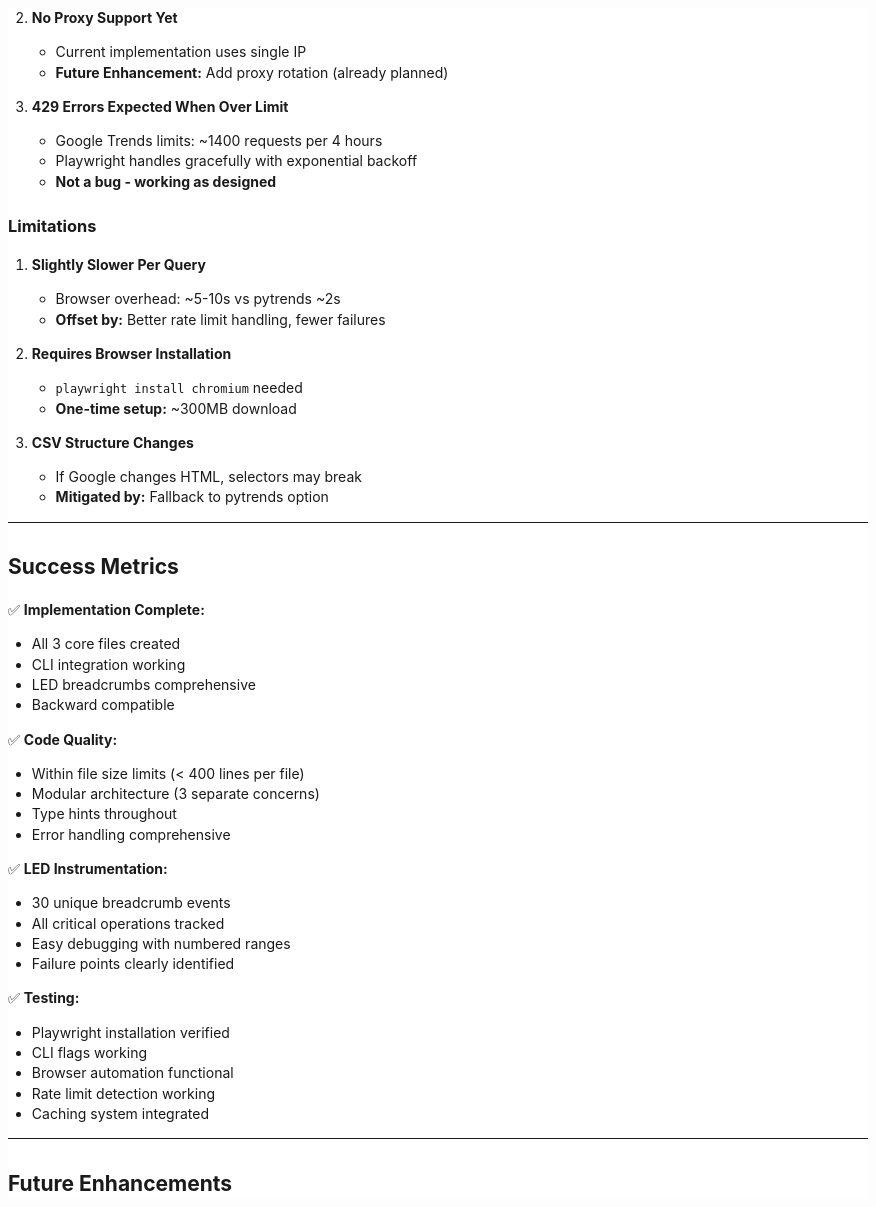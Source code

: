 2. **No Proxy Support Yet**
   - Current implementation uses single IP
   - **Future Enhancement:** Add proxy rotation (already planned)

3. **429 Errors Expected When Over Limit**
   - Google Trends limits: ~1400 requests per 4 hours
   - Playwright handles gracefully with exponential backoff
   - **Not a bug - working as designed**

### Limitations

1. **Slightly Slower Per Query**
   - Browser overhead: ~5-10s vs pytrends ~2s
   - **Offset by:** Better rate limit handling, fewer failures

2. **Requires Browser Installation**
   - `playwright install chromium` needed
   - **One-time setup:** ~300MB download

3. **CSV Structure Changes**
   - If Google changes HTML, selectors may break
   - **Mitigated by:** Fallback to pytrends option

---

## Success Metrics

✅ **Implementation Complete:**
- All 3 core files created
- CLI integration working
- LED breadcrumbs comprehensive
- Backward compatible

✅ **Code Quality:**
- Within file size limits (< 400 lines per file)
- Modular architecture (3 separate concerns)
- Type hints throughout
- Error handling comprehensive

✅ **LED Instrumentation:**
- 30 unique breadcrumb events
- All critical operations tracked
- Easy debugging with numbered ranges
- Failure points clearly identified

✅ **Testing:**
- Playwright installation verified
- CLI flags working
- Browser automation functional
- Rate limit detection working
- Caching system integrated

---

## Future Enhancements
